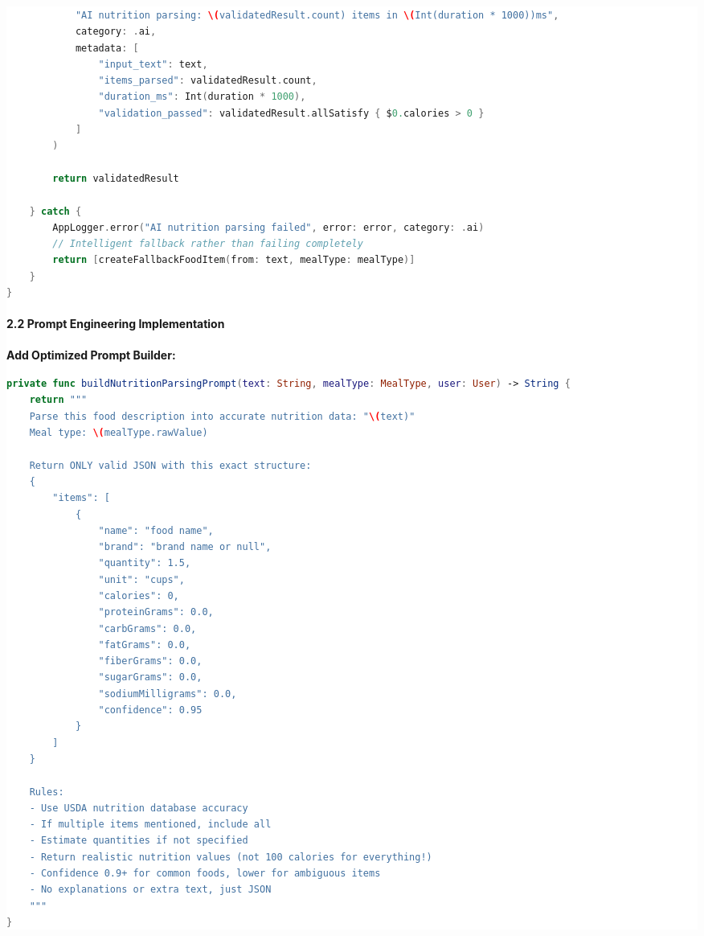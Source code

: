 ```swift
            "AI nutrition parsing: \(validatedResult.count) items in \(Int(duration * 1000))ms",
            category: .ai,
            metadata: [
                "input_text": text,
                "items_parsed": validatedResult.count,
                "duration_ms": Int(duration * 1000),
                "validation_passed": validatedResult.allSatisfy { $0.calories > 0 }
            ]
        )
        
        return validatedResult
        
    } catch {
        AppLogger.error("AI nutrition parsing failed", error: error, category: .ai)
        // Intelligent fallback rather than failing completely
        return [createFallbackFoodItem(from: text, mealType: mealType)]
    }
}
```

#### 2.2 Prompt Engineering Implementation

**Add Optimized Prompt Builder:**
```swift
private func buildNutritionParsingPrompt(text: String, mealType: MealType, user: User) -> String {
    return """
    Parse this food description into accurate nutrition data: "\(text)"
    Meal type: \(mealType.rawValue)
    
    Return ONLY valid JSON with this exact structure:
    {
        "items": [
            {
                "name": "food name",
                "brand": "brand name or null",
                "quantity": 1.5,
                "unit": "cups",
                "calories": 0,
                "proteinGrams": 0.0,
                "carbGrams": 0.0,
                "fatGrams": 0.0,
                "fiberGrams": 0.0,
                "sugarGrams": 0.0,
                "sodiumMilligrams": 0.0,
                "confidence": 0.95
            }
        ]
    }
    
    Rules:
    - Use USDA nutrition database accuracy
    - If multiple items mentioned, include all
    - Estimate quantities if not specified  
    - Return realistic nutrition values (not 100 calories for everything!)
    - Confidence 0.9+ for common foods, lower for ambiguous items
    - No explanations or extra text, just JSON
    """
}
```
